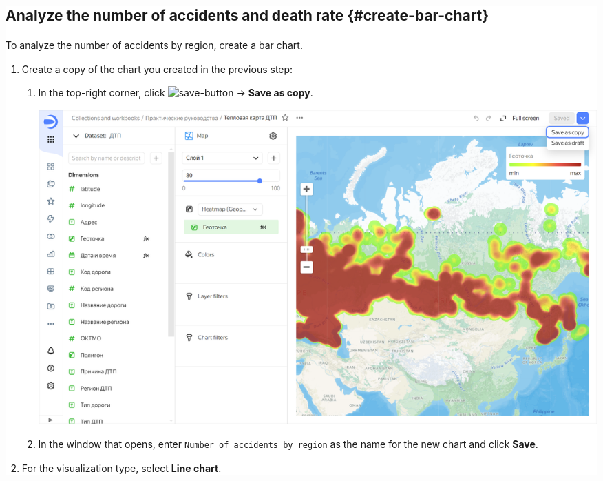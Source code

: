 ## Analyze the number of accidents and death rate {#create-bar-chart}

To analyze the number of accidents by region, create a [bar chart](../../datalens/visualization-ref/bar-chart.md).

1. Create a copy of the chart you created in the previous step:

   1. In the top-right corner, click ![save-button](../../_assets/console-icons/chevron-down.svg) → **Save as copy**.

      ![save-chart-as-copy](../../_assets/datalens/solution-07/10-save-chart-as-copy.png)      

   1. In the window that opens, enter `Number of accidents by region` as the name for the new chart and click **Save**.

1. For the visualization type, select **Line chart**.
